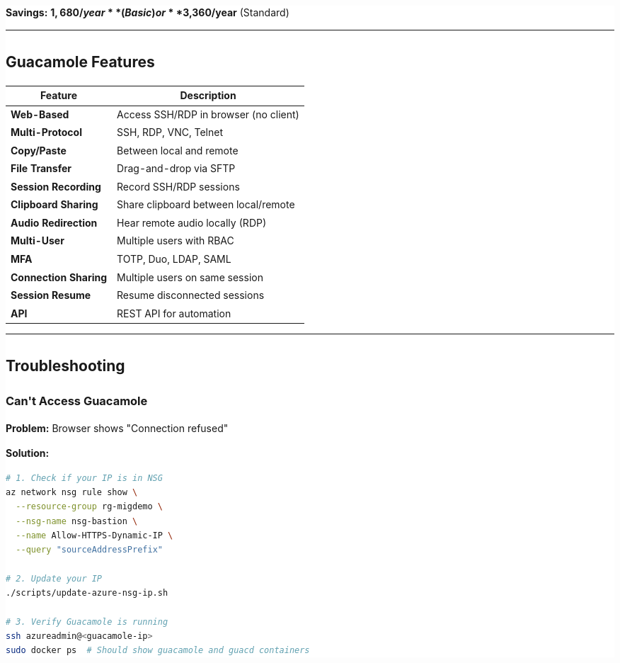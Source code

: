 **Savings:** **$1,680/year** (Basic) or **$3,360/year** (Standard)

---

## Guacamole Features

| Feature | Description |
|---------|-------------|
| **Web-Based** | Access SSH/RDP in browser (no client) |
| **Multi-Protocol** | SSH, RDP, VNC, Telnet |
| **Copy/Paste** | Between local and remote |
| **File Transfer** | Drag-and-drop via SFTP |
| **Session Recording** | Record SSH/RDP sessions |
| **Clipboard Sharing** | Share clipboard between local/remote |
| **Audio Redirection** | Hear remote audio locally (RDP) |
| **Multi-User** | Multiple users with RBAC |
| **MFA** | TOTP, Duo, LDAP, SAML |
| **Connection Sharing** | Multiple users on same session |
| **Session Resume** | Resume disconnected sessions |
| **API** | REST API for automation |

---

## Troubleshooting

### Can't Access Guacamole

**Problem:** Browser shows "Connection refused"

**Solution:**
```bash
# 1. Check if your IP is in NSG
az network nsg rule show \
  --resource-group rg-migdemo \
  --nsg-name nsg-bastion \
  --name Allow-HTTPS-Dynamic-IP \
  --query "sourceAddressPrefix"

# 2. Update your IP
./scripts/update-azure-nsg-ip.sh

# 3. Verify Guacamole is running
ssh azureadmin@<guacamole-ip>
sudo docker ps  # Should show guacamole and guacd containers
```
